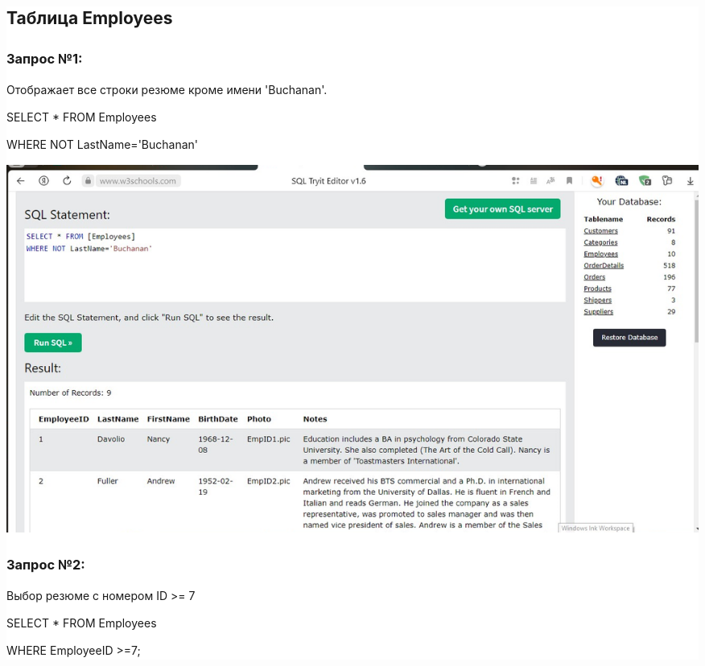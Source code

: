 ## Таблица Employees

### Запрос №1: 
Отображает все строки резюме кроме имени 'Buchanan'.

SELECT * FROM Employees 

WHERE NOT LastName='Buchanan'

![Alt text](Скриншоты/Employees-6.png)

### Запрос №2: 
Выбор резюме с номером ID >= 7

SELECT * FROM Employees

WHERE EmployeeID >=7;
